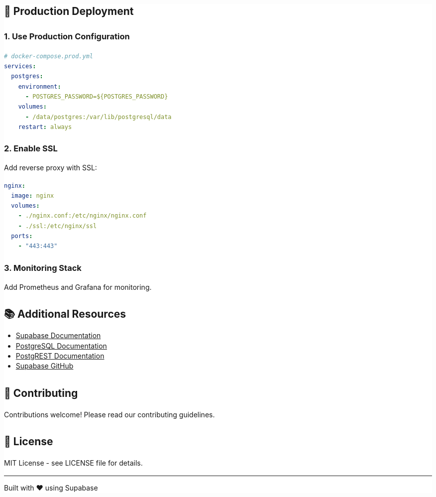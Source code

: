 ## 🚀 Production Deployment

### 1. Use Production Configuration

```yaml
# docker-compose.prod.yml
services:
  postgres:
    environment:
      - POSTGRES_PASSWORD=${POSTGRES_PASSWORD}
    volumes:
      - /data/postgres:/var/lib/postgresql/data
    restart: always
```

### 2. Enable SSL

Add reverse proxy with SSL:
```yaml
nginx:
  image: nginx
  volumes:
    - ./nginx.conf:/etc/nginx/nginx.conf
    - ./ssl:/etc/nginx/ssl
  ports:
    - "443:443"
```

### 3. Monitoring Stack

Add Prometheus and Grafana for monitoring.

## 📚 Additional Resources

- [Supabase Documentation](https://supabase.io/docs)
- [PostgreSQL Documentation](https://www.postgresql.org/docs/)
- [PostgREST Documentation](https://postgrest.org/)
- [Supabase GitHub](https://github.com/supabase/supabase)

## 🤝 Contributing

Contributions welcome! Please read our contributing guidelines.

## 📄 License

MIT License - see LICENSE file for details.

---

Built with ❤️ using Supabase